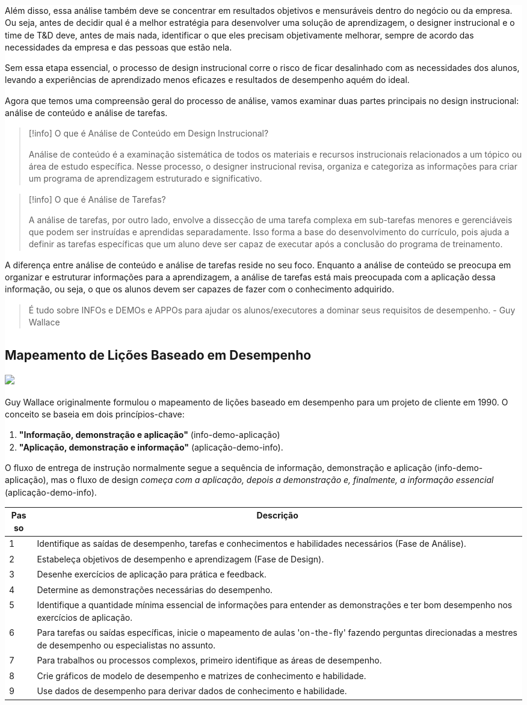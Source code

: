 Além disso, essa análise também deve se concentrar em resultados objetivos e mensuráveis dentro do negócio ou da empresa. Ou seja, antes de decidir qual é a melhor estratégia para desenvolver uma solução de aprendizagem, o designer instrucional e o time de T&D deve, antes de mais nada, identificar o que eles precisam objetivamente melhorar, sempre de acordo das necessidades da empresa e das pessoas que estão nela. 

Sem essa etapa essencial, o processo de design instrucional corre o risco de ficar desalinhado com as necessidades dos alunos, levando a experiências de aprendizado menos eficazes e resultados de desempenho aquém do ideal.

Agora que temos uma compreensão geral do processo de análise, vamos examinar duas partes principais no design instrucional: análise de conteúdo e análise de tarefas.

>[!info] O que é Análise de Conteúdo em Design Instrucional?
>
>Análise de conteúdo é a examinação sistemática de todos os materiais e recursos instrucionais relacionados a um tópico ou área de estudo específica. Nesse processo, o designer instrucional revisa, organiza e categoriza as informações para criar um programa de aprendizagem estruturado e significativo.

>[!info] O que é Análise de Tarefas?
>
>A análise de tarefas, por outro lado, envolve a dissecção de uma tarefa complexa em sub-tarefas menores e gerenciáveis que podem ser instruídas e aprendidas separadamente. Isso forma a base do desenvolvimento do currículo, pois ajuda a definir as tarefas específicas que um aluno deve ser capaz de executar após a conclusão do programa de treinamento.

A diferença entre análise de conteúdo e análise de tarefas reside no seu foco. Enquanto a análise de conteúdo se preocupa em organizar e estruturar informações para a aprendizagem, a análise de tarefas está mais preocupada com a aplicação dessa informação, ou seja, o que os alunos devem ser capazes de fazer com o conhecimento adquirido.

>É tudo sobre INFOs e DEMOs e APPOs para ajudar os alunos/executores a dominar seus requisitos de desempenho. - Guy Wallace

## Mapeamento de Lições Baseado em Desempenho

![](https://www.youtube.com/watch?v=TFzFEQGExQI)

Guy Wallace originalmente formulou o mapeamento de lições baseado em desempenho para um projeto de cliente em 1990. O conceito se baseia em dois princípios-chave: 

1. **"Informação, demonstração e aplicação"** (info-demo-aplicação) 
2. **"Aplicação, demonstração e informação"** (aplicação-demo-info).

O fluxo de entrega de instrução normalmente segue a sequência de informação, demonstração e aplicação (info-demo-aplicação), mas o fluxo de design *começa com a aplicação, depois a demonstração e, finalmente, a informação essencial* (aplicação-demo-info).

| Passo | Descrição |
|------|-------------|
| 1 | Identifique as saídas de desempenho, tarefas e conhecimentos e habilidades necessários (Fase de Análise). |
| 2 | Estabeleça objetivos de desempenho e aprendizagem (Fase de Design). |
| 3 | Desenhe exercícios de aplicação para prática e feedback. |
| 4 | Determine as demonstrações necessárias do desempenho. |
| 5 | Identifique a quantidade mínima essencial de informações para entender as demonstrações e ter bom desempenho nos exercícios de aplicação. |
| 6 | Para tarefas ou saídas específicas, inicie o mapeamento de aulas 'on-the-fly' fazendo perguntas direcionadas a mestres de desempenho ou especialistas no assunto. |
| 7 | Para trabalhos ou processos complexos, primeiro identifique as áreas de desempenho. |
| 8 | Crie gráficos de modelo de desempenho e matrizes de conhecimento e habilidade. |
| 9 | Use dados de desempenho para derivar dados de conhecimento e habilidade. |